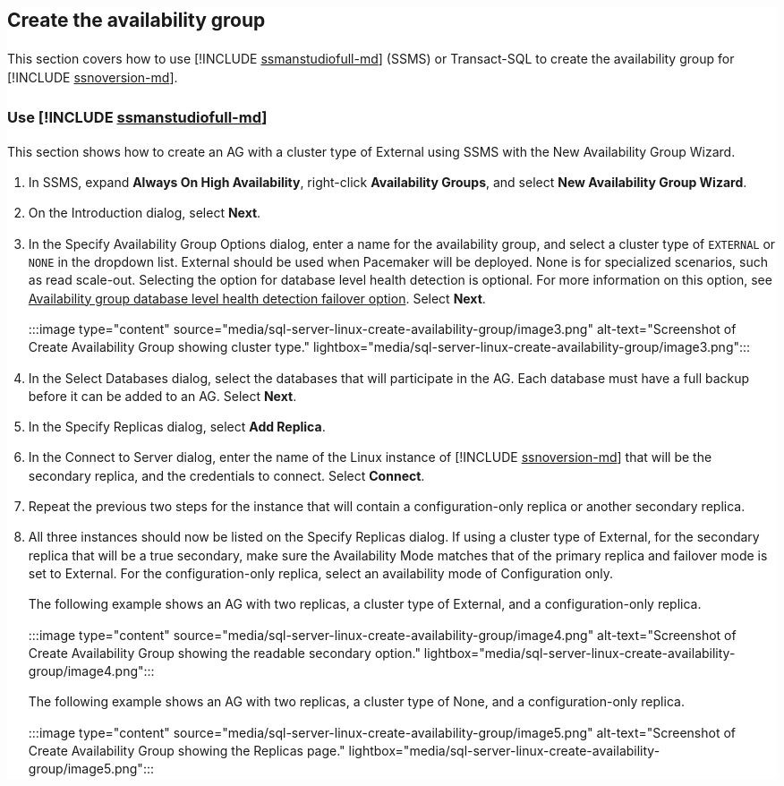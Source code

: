 ## Create the availability group

This section covers how to use [!INCLUDE [ssmanstudiofull-md](../includes/ssmanstudiofull-md.md)] (SSMS) or Transact-SQL to create the availability group for [!INCLUDE [ssnoversion-md](../includes/ssnoversion-md.md)].

### Use [!INCLUDE [ssmanstudiofull-md](../includes/ssmanstudiofull-md.md)]

This section shows how to create an AG with a cluster type of External using SSMS with the New Availability Group Wizard.

1. In SSMS, expand **Always On High Availability**, right-click **Availability Groups**, and select **New Availability Group Wizard**.

1. On the Introduction dialog, select **Next**.

1. In the Specify Availability Group Options dialog, enter a name for the availability group, and select a cluster type of `EXTERNAL` or `NONE` in the dropdown list. External should be used when Pacemaker will be deployed. None is for specialized scenarios, such as read scale-out. Selecting the option for database level health detection is optional. For more information on this option, see [Availability group database level health detection failover option](../database-engine/availability-groups/windows/sql-server-always-on-database-health-detection-failover-option.md). Select **Next**.

   :::image type="content" source="media/sql-server-linux-create-availability-group/image3.png" alt-text="Screenshot of Create Availability Group showing cluster type." lightbox="media/sql-server-linux-create-availability-group/image3.png":::

1. In the Select Databases dialog, select the databases that will participate in the AG. Each database must have a full backup before it can be added to an AG. Select **Next**.

1. In the Specify Replicas dialog, select **Add Replica**.

1. In the Connect to Server dialog, enter the name of the Linux instance of [!INCLUDE [ssnoversion-md](../includes/ssnoversion-md.md)] that will be the secondary replica, and the credentials to connect. Select **Connect**.

1. Repeat the previous two steps for the instance that will contain a configuration-only replica or another secondary replica.

1. All three instances should now be listed on the Specify Replicas dialog. If using a cluster type of External, for the secondary replica that will be a true secondary, make sure the Availability Mode matches that of the primary replica and failover mode is set to External. For the configuration-only replica, select an availability mode of Configuration only.

   The following example shows an AG with two replicas, a cluster type of External, and a configuration-only replica.

   :::image type="content" source="media/sql-server-linux-create-availability-group/image4.png" alt-text="Screenshot of Create Availability Group showing the readable secondary option." lightbox="media/sql-server-linux-create-availability-group/image4.png":::

   The following example shows an AG with two replicas, a cluster type of None, and a configuration-only replica.

   :::image type="content" source="media/sql-server-linux-create-availability-group/image5.png" alt-text="Screenshot of Create Availability Group showing the Replicas page." lightbox="media/sql-server-linux-create-availability-group/image5.png":::
